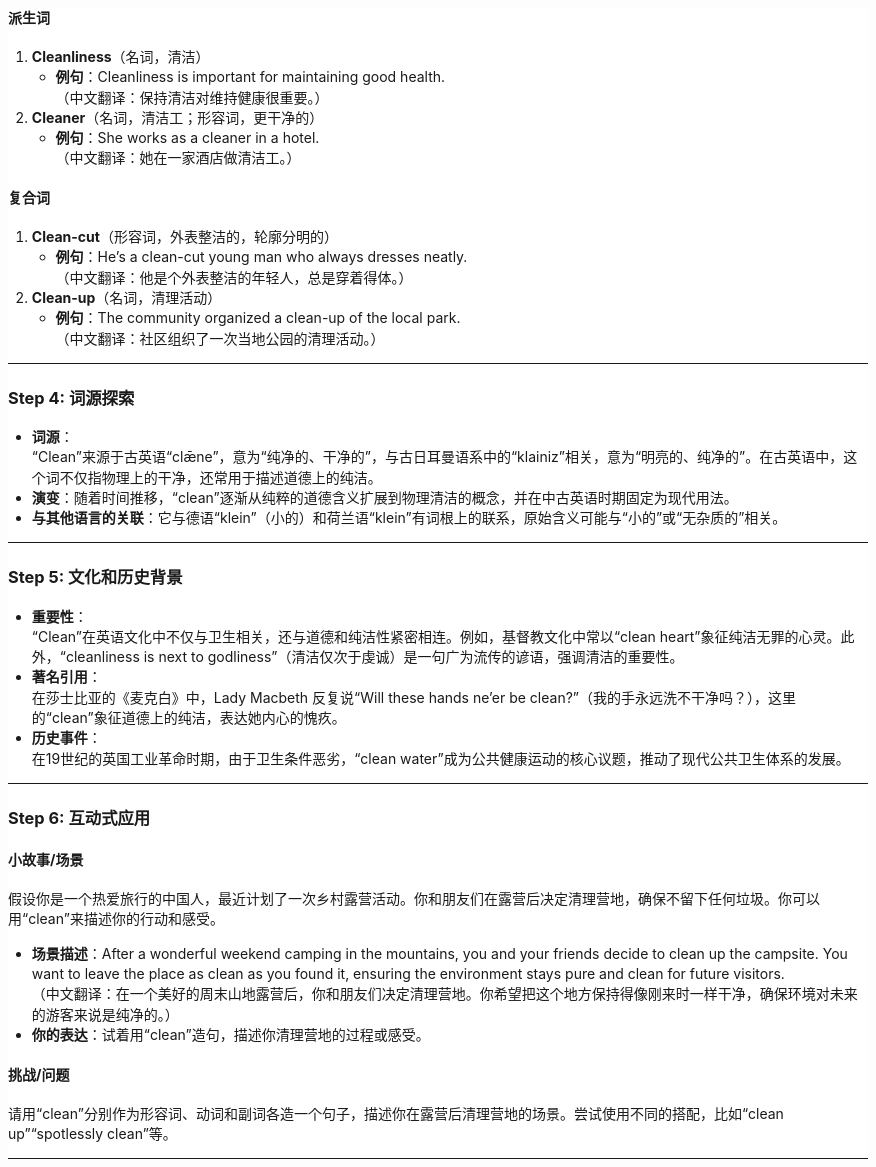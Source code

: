 #### **派生词**
1. **Cleanliness**（名词，清洁）
   - **例句**：Cleanliness is important for maintaining good health.  
     （中文翻译：保持清洁对维持健康很重要。）
2. **Cleaner**（名词，清洁工；形容词，更干净的）
   - **例句**：She works as a cleaner in a hotel.  
     （中文翻译：她在一家酒店做清洁工。）

#### **复合词**
1. **Clean-cut**（形容词，外表整洁的，轮廓分明的）
   - **例句**：He’s a clean-cut young man who always dresses neatly.  
     （中文翻译：他是个外表整洁的年轻人，总是穿着得体。）
2. **Clean-up**（名词，清理活动）
   - **例句**：The community organized a clean-up of the local park.  
     （中文翻译：社区组织了一次当地公园的清理活动。）

---

### **Step 4: 词源探索**

- **词源**：  
  “Clean”来源于古英语“clǣne”，意为“纯净的、干净的”，与古日耳曼语系中的“klainiz”相关，意为“明亮的、纯净的”。在古英语中，这个词不仅指物理上的干净，还常用于描述道德上的纯洁。
- **演变**：随着时间推移，“clean”逐渐从纯粹的道德含义扩展到物理清洁的概念，并在中古英语时期固定为现代用法。
- **与其他语言的关联**：它与德语“klein”（小的）和荷兰语“klein”有词根上的联系，原始含义可能与“小的”或“无杂质的”相关。

---

### **Step 5: 文化和历史背景**

- **重要性**：  
  “Clean”在英语文化中不仅与卫生相关，还与道德和纯洁性紧密相连。例如，基督教文化中常以“clean heart”象征纯洁无罪的心灵。此外，“cleanliness is next to godliness”（清洁仅次于虔诚）是一句广为流传的谚语，强调清洁的重要性。
- **著名引用**：  
  在莎士比亚的《麦克白》中，Lady Macbeth 反复说“Will these hands ne’er be clean?”（我的手永远洗不干净吗？），这里的“clean”象征道德上的纯洁，表达她内心的愧疚。
- **历史事件**：  
  在19世纪的英国工业革命时期，由于卫生条件恶劣，“clean water”成为公共健康运动的核心议题，推动了现代公共卫生体系的发展。

---

### **Step 6: 互动式应用**

#### **小故事/场景**
假设你是一个热爱旅行的中国人，最近计划了一次乡村露营活动。你和朋友们在露营后决定清理营地，确保不留下任何垃圾。你可以用“clean”来描述你的行动和感受。  
- **场景描述**：After a wonderful weekend camping in the mountains, you and your friends decide to clean up the campsite. You want to leave the place as clean as you found it, ensuring the environment stays pure and clean for future visitors.  
  （中文翻译：在一个美好的周末山地露营后，你和朋友们决定清理营地。你希望把这个地方保持得像刚来时一样干净，确保环境对未来的游客来说是纯净的。）
- **你的表达**：试着用“clean”造句，描述你清理营地的过程或感受。

#### **挑战/问题**
请用“clean”分别作为形容词、动词和副词各造一个句子，描述你在露营后清理营地的场景。尝试使用不同的搭配，比如“clean up”“spotlessly clean”等。

---